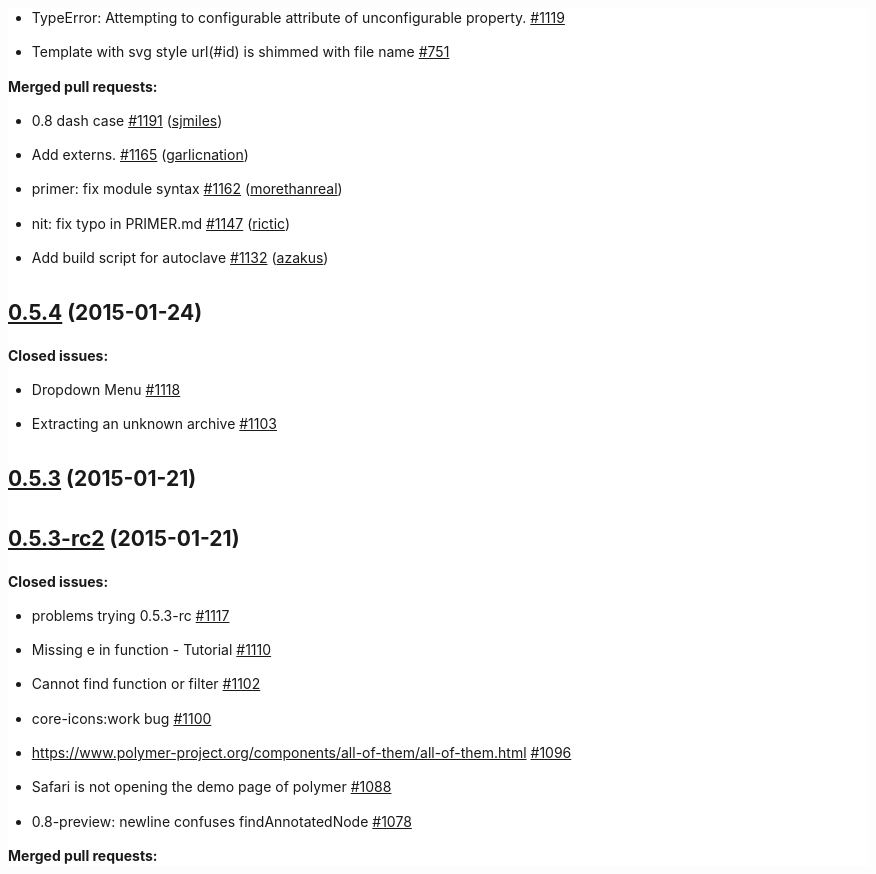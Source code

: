 - TypeError: Attempting to configurable attribute of unconfigurable property. [\#1119](https://github.com/Polymer/polymer/issues/1119)

- Template with svg style url\(\#id\) is shimmed with file name [\#751](https://github.com/Polymer/polymer/issues/751)

**Merged pull requests:**

- 0.8 dash case [\#1191](https://github.com/Polymer/polymer/pull/1191) ([sjmiles](https://github.com/sjmiles))

- Add externs. [\#1165](https://github.com/Polymer/polymer/pull/1165) ([garlicnation](https://github.com/garlicnation))

- primer: fix module syntax [\#1162](https://github.com/Polymer/polymer/pull/1162) ([morethanreal](https://github.com/morethanreal))

- nit: fix typo in PRIMER.md [\#1147](https://github.com/Polymer/polymer/pull/1147) ([rictic](https://github.com/rictic))

- Add build script for autoclave [\#1132](https://github.com/Polymer/polymer/pull/1132) ([azakus](https://github.com/azakus))

## [0.5.4](https://github.com/Polymer/polymer/tree/0.5.4) (2015-01-24)

**Closed issues:**

- Dropdown Menu [\#1118](https://github.com/Polymer/polymer/issues/1118)

- Extracting an unknown archive [\#1103](https://github.com/Polymer/polymer/issues/1103)

## [0.5.3](https://github.com/Polymer/polymer/tree/0.5.3) (2015-01-21)

## [0.5.3-rc2](https://github.com/Polymer/polymer/tree/0.5.3-rc2) (2015-01-21)

**Closed issues:**

- problems trying 0.5.3-rc [\#1117](https://github.com/Polymer/polymer/issues/1117)

- Missing e in function - Tutorial [\#1110](https://github.com/Polymer/polymer/issues/1110)

- Cannot find function or filter [\#1102](https://github.com/Polymer/polymer/issues/1102)

- core-icons:work bug [\#1100](https://github.com/Polymer/polymer/issues/1100)

- https://www.polymer-project.org/components/all-of-them/all-of-them.html [\#1096](https://github.com/Polymer/polymer/issues/1096)

- Safari is not opening the demo page of polymer [\#1088](https://github.com/Polymer/polymer/issues/1088)

- 0.8-preview: newline confuses findAnnotatedNode [\#1078](https://github.com/Polymer/polymer/issues/1078)

**Merged pull requests:**
